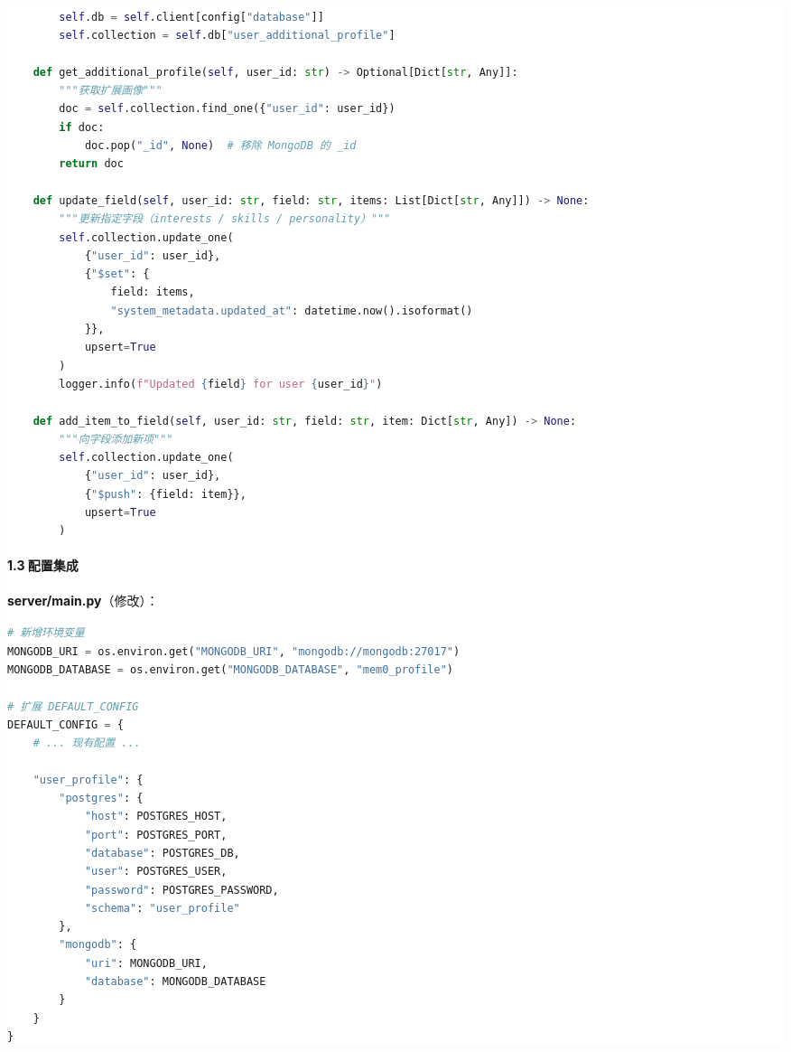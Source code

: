 ```python
        self.db = self.client[config["database"]]
        self.collection = self.db["user_additional_profile"]

    def get_additional_profile(self, user_id: str) -> Optional[Dict[str, Any]]:
        """获取扩展画像"""
        doc = self.collection.find_one({"user_id": user_id})
        if doc:
            doc.pop("_id", None)  # 移除 MongoDB 的 _id
        return doc

    def update_field(self, user_id: str, field: str, items: List[Dict[str, Any]]) -> None:
        """更新指定字段（interests / skills / personality）"""
        self.collection.update_one(
            {"user_id": user_id},
            {"$set": {
                field: items,
                "system_metadata.updated_at": datetime.now().isoformat()
            }},
            upsert=True
        )
        logger.info(f"Updated {field} for user {user_id}")

    def add_item_to_field(self, user_id: str, field: str, item: Dict[str, Any]) -> None:
        """向字段添加新项"""
        self.collection.update_one(
            {"user_id": user_id},
            {"$push": {field: item}},
            upsert=True
        )
```

#### 1.3 配置集成

**server/main.py**（修改）：
```python
# 新增环境变量
MONGODB_URI = os.environ.get("MONGODB_URI", "mongodb://mongodb:27017")
MONGODB_DATABASE = os.environ.get("MONGODB_DATABASE", "mem0_profile")

# 扩展 DEFAULT_CONFIG
DEFAULT_CONFIG = {
    # ... 现有配置 ...

    "user_profile": {
        "postgres": {
            "host": POSTGRES_HOST,
            "port": POSTGRES_PORT,
            "database": POSTGRES_DB,
            "user": POSTGRES_USER,
            "password": POSTGRES_PASSWORD,
            "schema": "user_profile"
        },
        "mongodb": {
            "uri": MONGODB_URI,
            "database": MONGODB_DATABASE
        }
    }
}
```
